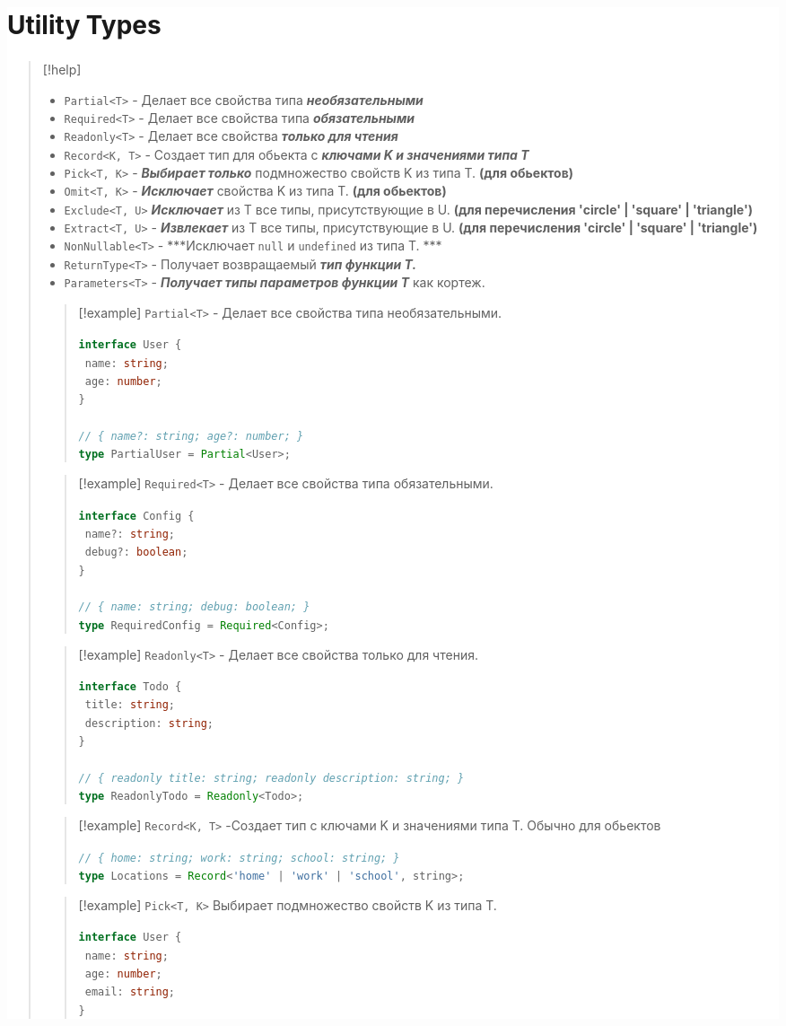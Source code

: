 # Utility Types
> [!help]
> - `Partial<T>` - Делает все свойства типа ***необязательными***
> - `Required<T>` - Делает все свойства типа ***обязательными***
> - `Readonly<T>` - Делает все свойства ***только для чтения***
> - `Record<K, T>` - Создает тип для обьекта с ***ключами K и значениями типа T***
> - `Pick<T, K>` -  ***Выбирает только*** подмножество свойств K из типа T. **(для обьектов)**
> - `Omit<T, K>` - ***Исключает*** свойства K из типа T. **(для обьектов)**
> - `Exclude<T, U>` ***Исключает*** из T все типы, присутствующие в 
U. **(для перечисления  'circle' | 'square' | 'triangle')**
> - `Extract<T, U>` - ***Извлекает*** из T все типы, присутствующие в U.    **(для перечисления  'circle' | 'square' | 'triangle')**
> - `NonNullable<T>` - ***Исключает `null` и `undefined` из типа T. ***
> - `ReturnType<T>` -  Получает возвращаемый ***тип функции T.***
> - `Parameters<T>` - ***Получает типы параметров функции T*** как кортеж. 
>
>> [!example] `Partial<T>` - Делает все свойства типа необязательными.
>>```ts
>>interface User {
>>  name: string;
>>  age: number;
>>}
>>
>>// { name?: string; age?: number; }
>>type PartialUser = Partial<User>;
>>```
>
>> [!example] `Required<T>` - Делает все свойства типа обязательными.
>>```ts
>>interface Config {
>>  name?: string;
>>  debug?: boolean;
>>}
>>
>>// { name: string; debug: boolean; }
>>type RequiredConfig = Required<Config>;
>>```
>
>> [!example] `Readonly<T>` - Делает все свойства только для чтения.
>>```ts
>>interface Todo {
>>  title: string;
>>  description: string;
>>}
>>
>>// { readonly title: string; readonly description: string; }
>>type ReadonlyTodo = Readonly<Todo>;
>>```
>
>> [!example] `Record<K, T>` -Создает тип с ключами K и значениями типа T. Обычно для обьектов
>>```ts
>>// { home: string; work: string; school: string; }
>>type Locations = Record<'home' | 'work' | 'school', string>;
>>```
>
>> [!example] `Pick<T, K>` Выбирает подмножество свойств K из типа T.
>>```ts
>>interface User {
>>  name: string;
>>  age: number;
>>  email: string;
>>}